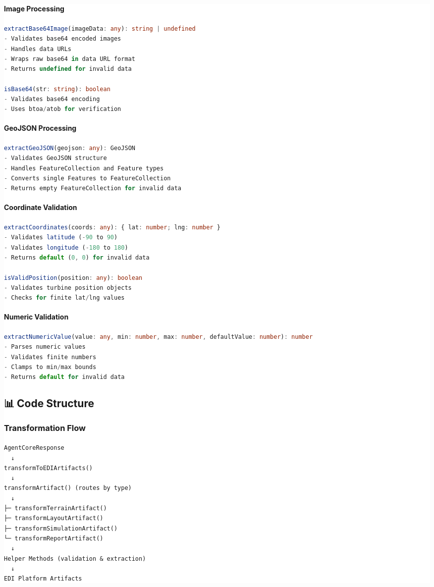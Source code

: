 #### Image Processing
```typescript
extractBase64Image(imageData: any): string | undefined
- Validates base64 encoded images
- Handles data URLs
- Wraps raw base64 in data URL format
- Returns undefined for invalid data

isBase64(str: string): boolean
- Validates base64 encoding
- Uses btoa/atob for verification
```

#### GeoJSON Processing
```typescript
extractGeoJSON(geojson: any): GeoJSON
- Validates GeoJSON structure
- Handles FeatureCollection and Feature types
- Converts single Features to FeatureCollection
- Returns empty FeatureCollection for invalid data
```

#### Coordinate Validation
```typescript
extractCoordinates(coords: any): { lat: number; lng: number }
- Validates latitude (-90 to 90)
- Validates longitude (-180 to 180)
- Returns default (0, 0) for invalid data

isValidPosition(position: any): boolean
- Validates turbine position objects
- Checks for finite lat/lng values
```

#### Numeric Validation
```typescript
extractNumericValue(value: any, min: number, max: number, defaultValue: number): number
- Parses numeric values
- Validates finite numbers
- Clamps to min/max bounds
- Returns default for invalid data
```

## 📊 Code Structure

### Transformation Flow
```
AgentCoreResponse
  ↓
transformToEDIArtifacts()
  ↓
transformArtifact() (routes by type)
  ↓
├─ transformTerrainArtifact()
├─ transformLayoutArtifact()
├─ transformSimulationArtifact()
└─ transformReportArtifact()
  ↓
Helper Methods (validation & extraction)
  ↓
EDI Platform Artifacts
```
